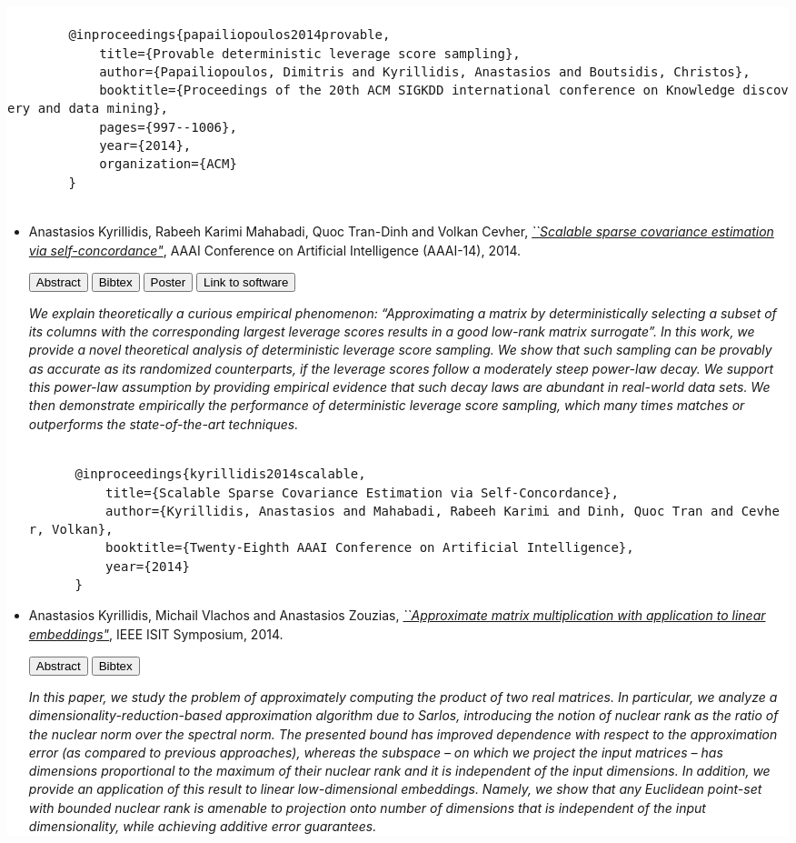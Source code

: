   <pre id="bib_c14"><samp>
  		@inproceedings{papailiopoulos2014provable,
  			title={Provable deterministic leverage score sampling},
  			author={Papailiopoulos, Dimitris and Kyrillidis, Anastasios and Boutsidis, Christos},
  			booktitle={Proceedings of the 20th ACM SIGKDD international conference on Knowledge discovery and data mining},
  			pages={997--1006},
  			year={2014},
  			organization={ACM}
		}
  </samp></pre>
  
+ Anastasios Kyrillidis, Rabeeh Karimi Mahabadi, Quoc Tran-Dinh and Volkan Cevher, [*``Scalable sparse covariance estimation via self-concordance"*](/pubs/Conferences/covselect_final.pdf), AAAI Conference on Artificial Intelligence (AAAI-14), 2014.

  <button id="b_abs_c13"> Abstract </button>
  <button id="b_bib_c13"> Bibtex </button>
  <button id="b_pos_c13"> Poster </button>
  <button id="b_sof_c13"> Link to software </button>
  <p id="abs_c13"> <i> We explain theoretically a curious empirical phenomenon: 
    “Approximating a matrix by deterministically selecting a subset of its columns with 
    the corresponding largest leverage scores results in a good low-rank matrix surrogate”. 
    In this work, we provide a novel theoretical analysis of deterministic leverage score 
    sampling. We show that such sampling can be provably as accurate as its randomized 
    counterparts, if the leverage scores follow a moderately steep power-law decay. We 
    support this power-law assumption by providing empirical evidence that such decay 
    laws are abundant in real-world data sets. We then demonstrate empirically the 
    performance of deterministic leverage score sampling, which many times
    matches or outperforms the state-of-the-art techniques.
  </i> </p>
 
  <pre id="bib_c13"><samp>
  		@inproceedings{kyrillidis2014scalable,
  			title={Scalable Sparse Covariance Estimation via Self-Concordance},
  			author={Kyrillidis, Anastasios and Mahabadi, Rabeeh Karimi and Dinh, Quoc Tran and Cevher, Volkan},
  			booktitle={Twenty-Eighth AAAI Conference on Artificial Intelligence},
  			year={2014}
		}
  </samp></pre>
  
+ Anastasios Kyrillidis, Michail Vlachos and Anastasios Zouzias, [*``Approximate matrix multiplication with application to linear embeddings"*](/pubs/Conferences/ApproxMM_arxiv.pdf), IEEE ISIT Symposium, 2014.

  <button id="b_abs_c12"> Abstract </button>
  <button id="b_bib_c12"> Bibtex </button>
  <p id="abs_c12"> <i> In this paper, we study the problem of approximately computing the 
    product of two real matrices. In particular, we analyze a dimensionality-reduction-based 
    approximation algorithm due to Sarlos, introducing the notion of nuclear rank as the ratio
    of the nuclear norm over the spectral norm. The presented bound has improved dependence 
    with respect to the approximation error (as compared to previous approaches), whereas 
    the subspace – on which we project the input matrices – has dimensions proportional to 
    the maximum of their nuclear rank and it is independent of the input dimensions.
    In addition, we provide an application of this result to linear low-dimensional embeddings. 
    Namely, we show that any Euclidean point-set with bounded nuclear rank is amenable to 
    projection onto number of dimensions that is independent of the
    input dimensionality, while achieving additive error guarantees.
  </i> </p>
  